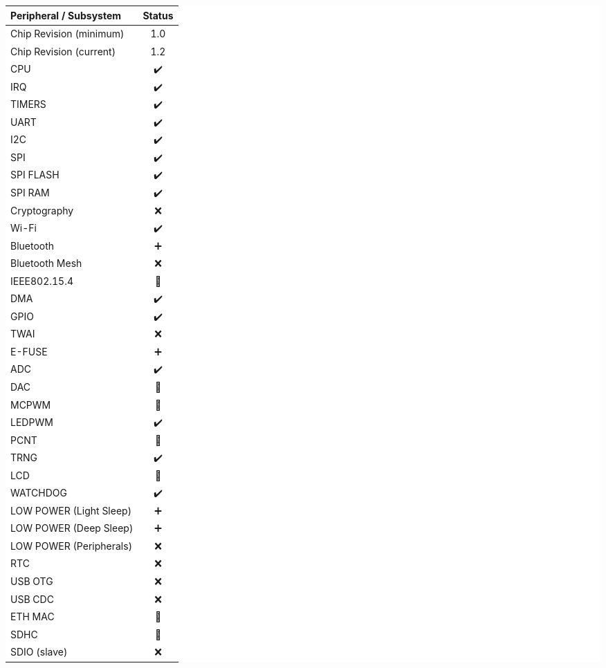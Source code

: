 | Peripheral / Subsystem             | Status                 |
|:-----------------------------------|:----------------------:|
| Chip Revision (minimum)            | 1.0                    |
| Chip Revision (current)            | 1.2                    |
| CPU                                | :heavy_check_mark:     |
| IRQ                                | :heavy_check_mark:     |
| TIMERS                             | :heavy_check_mark:     |
| UART                               | :heavy_check_mark:     |
| I2C                                | :heavy_check_mark:     |
| SPI                                | :heavy_check_mark:     |
| SPI FLASH                          | :heavy_check_mark:     |
| SPI RAM                            | :heavy_check_mark:     |
| Cryptography                       | :x:                    |
| Wi-Fi                              | :heavy_check_mark:     |
| Bluetooth                          | :heavy_plus_sign:      |
| Bluetooth Mesh                     | :x:                    |
| IEEE802.15.4                       | :no_entry_sign:        |
| DMA                                | :heavy_check_mark:     |
| GPIO                               | :heavy_check_mark:     |
| TWAI                               | :x:                    |
| E-FUSE                             | :heavy_plus_sign:      |
| ADC                                | :heavy_check_mark:     |
| DAC                                | :no_entry_sign:        |
| MCPWM                              | :no_entry_sign:        |
| LEDPWM                             | :heavy_check_mark:     |
| PCNT                               | :no_entry_sign:        |
| TRNG                               | :heavy_check_mark:     |
| LCD                                | :no_entry_sign:        |
| WATCHDOG                           | :heavy_check_mark:     |
| LOW POWER (Light Sleep)            | :heavy_plus_sign:      |
| LOW POWER (Deep Sleep)             | :heavy_plus_sign:      |
| LOW POWER (Peripherals)            | :x:                    |
| RTC                                | :x:                    |
| USB OTG                            | :x:                    |
| USB CDC                            | :x:                    |
| ETH MAC                            | :no_entry_sign:        |
| SDHC                               | :no_entry_sign:        |
| SDIO (slave)                       | :x:                    |